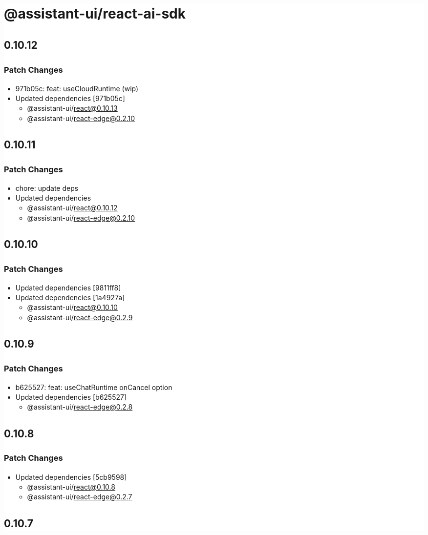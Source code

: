 # @assistant-ui/react-ai-sdk

## 0.10.12

### Patch Changes

- 971b05c: feat: useCloudRuntime (wip)
- Updated dependencies [971b05c]
  - @assistant-ui/react@0.10.13
  - @assistant-ui/react-edge@0.2.10

## 0.10.11

### Patch Changes

- chore: update deps
- Updated dependencies
  - @assistant-ui/react@0.10.12
  - @assistant-ui/react-edge@0.2.10

## 0.10.10

### Patch Changes

- Updated dependencies [9811ff8]
- Updated dependencies [1a4927a]
  - @assistant-ui/react@0.10.10
  - @assistant-ui/react-edge@0.2.9

## 0.10.9

### Patch Changes

- b625527: feat: useChatRuntime onCancel option
- Updated dependencies [b625527]
  - @assistant-ui/react-edge@0.2.8

## 0.10.8

### Patch Changes

- Updated dependencies [5cb9598]
  - @assistant-ui/react@0.10.8
  - @assistant-ui/react-edge@0.2.7

## 0.10.7
